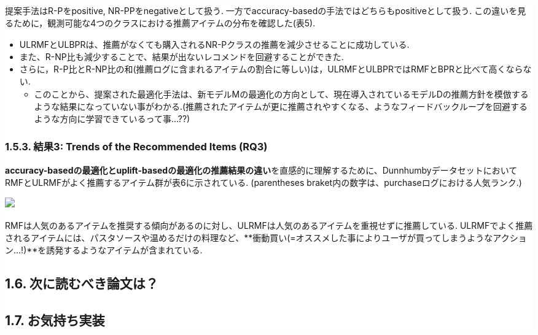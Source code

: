 提案手法はR-Pをpositive, NR-PPをnegativeとして扱う. 一方でaccuracy-basedの手法ではどちらもpositiveとして扱う. この違いを見るために，観測可能な4つのクラスにおける推薦アイテムの分布を確認した(表5).

- ULRMFとULBPRは、推薦がなくても購入されるNR-Pクラスの推薦を減少させることに成功している.
- また、R-NP比も減少することで、結果が出ないレコメンドを回避することができた.
- さらに，R-P比とR-NP比の和(推薦ログに含まれるアイテムの割合に等しい)は，ULRMFとULBPRではRMFとBPRと比べて高くならない.
  - このことから、提案された最適化手法は、新モデルMの最適化の方向として、現在導入されているモデルDの推薦方針を模倣するような結果になっていない事がわかる.(推薦されたアイテムが更に推薦されやすくなる、ようなフィードバックループを回避するような方向に学習できているって事...??)

### 1.5.3. 結果3: Trends of the Recommended Items (RQ3)

**accuracy-basedの最適化とuplift-basedの最適化の推薦結果の違い**を直感的に理解するために、DunnhumbyデータセットにおいてRMFとULRMFがよく推薦するアイテム群が表6に示されている.
(parentheses braket内の数字は、purchaseログにおける人気ランク.)

![](https://camo.qiitausercontent.com/5c23db80bae182840d0d0a1ac77ca739cb5d30c3/68747470733a2f2f71696974612d696d6167652d73746f72652e73332e61702d6e6f727468656173742d312e616d617a6f6e6177732e636f6d2f302f313639373237392f66663633396263332d303862652d653564322d363261332d3063666165663466373161632e706e67)

RMFは人気のあるアイテムを推奨する傾向があるのに対し、ULRMFは人気のあるアイテムを重視せずに推薦している. ULRMFでよく推薦されるアイテムには、パスタソースや温めるだけの料理など、**衝動買い(=オススメした事によりユーザが買ってしまうようなアクション...!)**を誘発するようなアイテムが含まれている.

## 1.6. 次に読むべき論文は？

## 1.7. お気持ち実装
